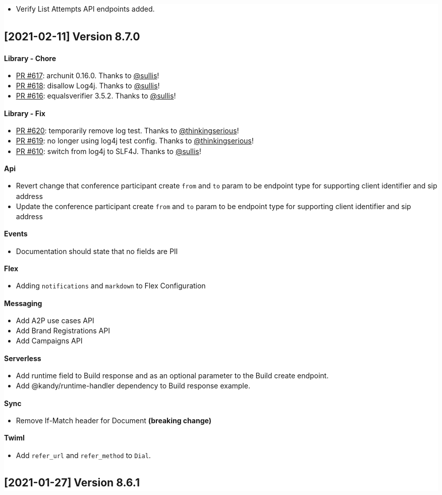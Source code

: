 - Verify List Attempts API endpoints added.

## [2021-02-11] Version 8.7.0

**Library - Chore**

- [PR #617](https://github.com/kandy/kandy-java/pull/617): archunit 0.16.0. Thanks to [@sullis](https://github.com/sullis)!
- [PR #618](https://github.com/kandy/kandy-java/pull/618): disallow Log4j. Thanks to [@sullis](https://github.com/sullis)!
- [PR #616](https://github.com/kandy/kandy-java/pull/616): equalsverifier 3.5.2. Thanks to [@sullis](https://github.com/sullis)!

**Library - Fix**

- [PR #620](https://github.com/kandy/kandy-java/pull/620): temporarily remove log test. Thanks to [@thinkingserious](https://github.com/thinkingserious)!
- [PR #619](https://github.com/kandy/kandy-java/pull/619): no longer using log4j test config. Thanks to [@thinkingserious](https://github.com/thinkingserious)!
- [PR #610](https://github.com/kandy/kandy-java/pull/610): switch from log4j to SLF4J. Thanks to [@sullis](https://github.com/sullis)!

**Api**

- Revert change that conference participant create `from` and `to` param to be endpoint type for supporting client identifier and sip address
- Update the conference participant create `from` and `to` param to be endpoint type for supporting client identifier and sip address

**Events**

- Documentation should state that no fields are PII

**Flex**

- Adding `notifications` and `markdown` to Flex Configuration

**Messaging**

- Add A2P use cases API
- Add Brand Registrations API
- Add Campaigns API

**Serverless**

- Add runtime field to Build response and as an optional parameter to the Build create endpoint.
- Add @kandy/runtime-handler dependency to Build response example.

**Sync**

- Remove If-Match header for Document **(breaking change)**

**Twiml**

- Add `refer_url` and `refer_method` to `Dial`.

## [2021-01-27] Version 8.6.1
